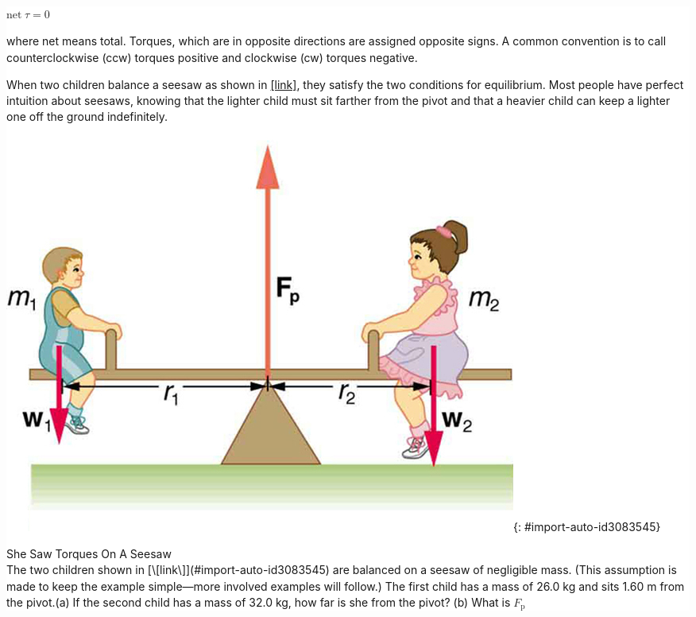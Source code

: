 <div data-type="equation" class="equation" id="eip-143">
<math xmlns="http://www.w3.org/1998/Math/MathML"> <semantics> <mrow> <mrow> <mrow> <mtext>net</mtext> <mspace width="0.25em" /> <mrow> <mi>τ</mi> <mo stretchy="false">=</mo> <mn>0</mn> </mrow> </mrow> </mrow> <mrow /> </mrow> <annotation encoding="StarMath 5.0"> size 12{"net "τ=0} {}</annotation> </semantics> </math>
</div>

where net means total. Torques, which are in opposite directions are assigned opposite signs. A common convention is to call counterclockwise (ccw) torques positive and clockwise (cw) torques negative.

When two children balance a seesaw as shown in [\[link\]](#import-auto-id3083545), they satisfy the two conditions for equilibrium. Most people have perfect intuition about seesaws, knowing that the lighter child must sit farther from the pivot and that a heavier child can keep a lighter one off the ground indefinitely.

![Two children are sitting on a seesaw. On the left side, a lighter child is sitting and on the right, a heavier one. The distance of the lighter child from the fulcrum is more than that of heavier child. At the fulcrum, an upward force vector labeled as F-p is shown. The weights of the two children, w-one and w-two, are shown as vectors in the downward direction, and the force at the fulcrum, F-p, is shown as a vector in the upward direction.](../resources/Figure_10_02_03a.jpg "Two children balancing a seesaw satisfy both conditions for equilibrium. The lighter child sits farther from the pivot to create a torque equal in magnitude to that of the heavier child."){: #import-auto-id3083545}

<div data-type="example" class="example" markdown="1">
<div data-type="title" class="title">
She Saw Torques On A Seesaw
</div>
The two children shown in [\[link\]](#import-auto-id3083545) are balanced on a seesaw of negligible mass. (This assumption is made to keep the example simple—more involved examples will follow.) The first child has a mass of 26.0 kg and sits 1.60 m from the pivot.(a) If the second child has a mass of 32.0 kg, how far is she from the pivot? (b) What is <math xmlns="http://www.w3.org/1998/Math/MathML"><semantics><mrow><msub><mi>F</mi><mtext>p</mtext></msub></mrow></semantics></math>
